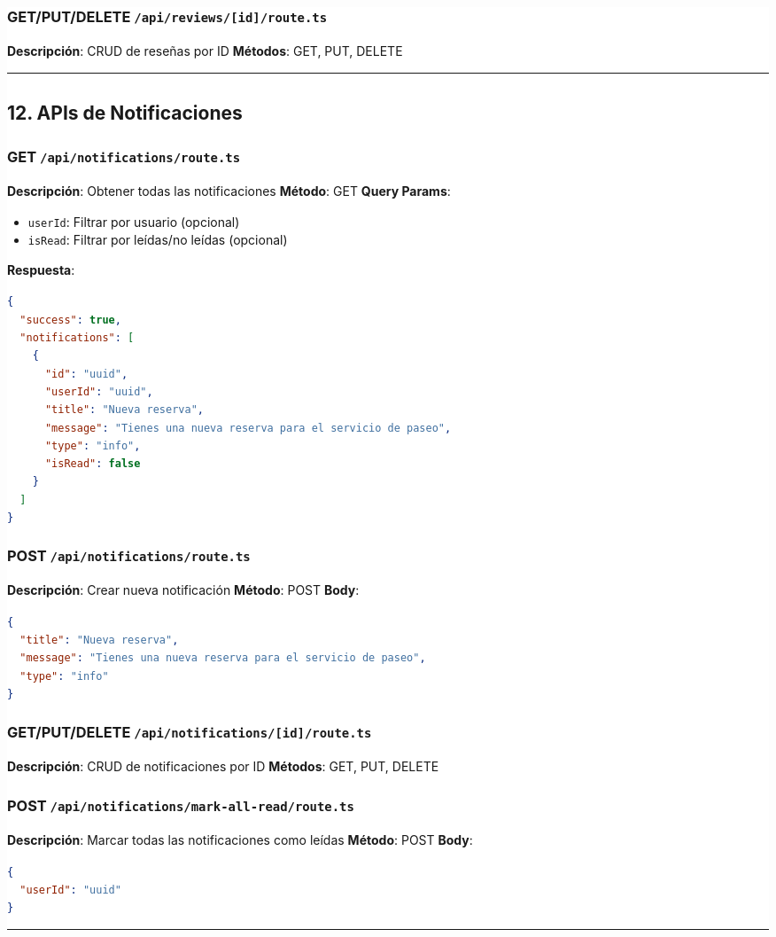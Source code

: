 ### GET/PUT/DELETE `/api/reviews/[id]/route.ts`
**Descripción**: CRUD de reseñas por ID
**Métodos**: GET, PUT, DELETE

---

## 12. APIs de Notificaciones

### GET `/api/notifications/route.ts`
**Descripción**: Obtener todas las notificaciones
**Método**: GET
**Query Params**:
- `userId`: Filtrar por usuario (opcional)
- `isRead`: Filtrar por leídas/no leídas (opcional)

**Respuesta**:
```json
{
  "success": true,
  "notifications": [
    {
      "id": "uuid",
      "userId": "uuid",
      "title": "Nueva reserva",
      "message": "Tienes una nueva reserva para el servicio de paseo",
      "type": "info",
      "isRead": false
    }
  ]
}
```

### POST `/api/notifications/route.ts`
**Descripción**: Crear nueva notificación
**Método**: POST
**Body**:
```json
{
  "title": "Nueva reserva",
  "message": "Tienes una nueva reserva para el servicio de paseo",
  "type": "info"
}
```

### GET/PUT/DELETE `/api/notifications/[id]/route.ts`
**Descripción**: CRUD de notificaciones por ID
**Métodos**: GET, PUT, DELETE

### POST `/api/notifications/mark-all-read/route.ts`
**Descripción**: Marcar todas las notificaciones como leídas
**Método**: POST
**Body**:
```json
{
  "userId": "uuid"
}
```

---